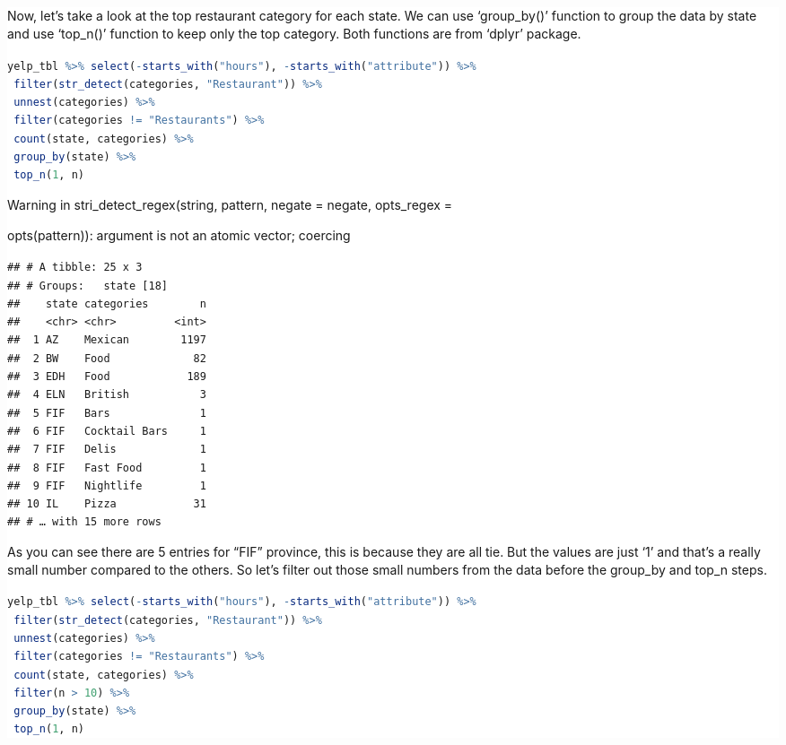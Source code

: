 

Now, let’s take a look at the top restaurant category for each state. We can use ‘group_by()’ function to group the data by state and use ‘top_n()’ function to keep only the top category. Both functions are from ‘dplyr’ package.


```r
yelp_tbl %>% select(-starts_with("hours"), -starts_with("attribute")) %>%
 filter(str_detect(categories, "Restaurant")) %>%
 unnest(categories) %>%
 filter(categories != "Restaurants") %>%
 count(state, categories) %>%
 group_by(state) %>%
 top_n(1, n)
```



<div class="alert alert-warning">

 Warning in stri_detect_regex(string, pattern, negate = negate, opts_regex =

 opts(pattern)): argument is not an atomic vector; coercing

</div>

```
## # A tibble: 25 x 3
## # Groups:   state [18]
##    state categories        n
##    <chr> <chr>         <int>
##  1 AZ    Mexican        1197
##  2 BW    Food             82
##  3 EDH   Food            189
##  4 ELN   British           3
##  5 FIF   Bars              1
##  6 FIF   Cocktail Bars     1
##  7 FIF   Delis             1
##  8 FIF   Fast Food         1
##  9 FIF   Nightlife         1
## 10 IL    Pizza            31
## # … with 15 more rows
```



As you can see there are 5 entries for “FIF” province, this is because they are all tie. But the values are just ‘1’ and that’s a really small number compared to the others. So let’s filter out those small numbers from the data before the group_by and top_n steps.


```r
yelp_tbl %>% select(-starts_with("hours"), -starts_with("attribute")) %>%
 filter(str_detect(categories, "Restaurant")) %>%
 unnest(categories) %>%
 filter(categories != "Restaurants") %>%
 count(state, categories) %>%
 filter(n > 10) %>%
 group_by(state) %>%
 top_n(1, n)
```
